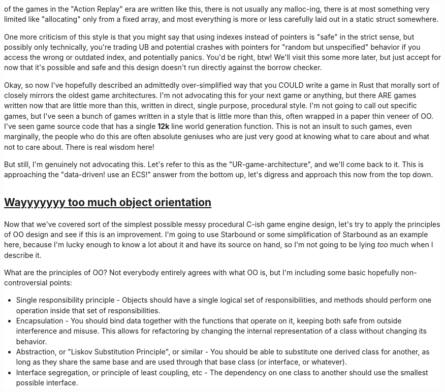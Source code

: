 of the games in the "Action Replay" era are written like this, there is not
usually any malloc-ing, there is at most something very limited like
"allocating" only from a fixed array, and most everything is more or less
carefully laid out in a static struct somewhere.

One more criticism of this style is that you might say that using indexes
instead of pointers is "safe" in the strict sense, but possibly only
technically, you're trading UB and potential crashes with pointers for "random
but unspecified" behavior if you access the wrong or outdated index, and
potentially panics.  You'd be right, btw!  We'll visit this some more later, but
just accept for now that it's possible and safe and this design doesn't run
directly against the borrow checker.

Okay, so now I've hopefully described an admittedly over-simplified way that you
COULD write a game in Rust that morally sort of closely mirrors the oldest game
architectures.  I'm not advocating this for your next game or anything, but
there ARE games written now that are little more than this, written in direct,
single purpose, procedural style.  I'm not going to call out specific games, but
I've seen a bunch of games written in a style that is little more than this,
often wrapped in a paper thin veneer of OO.  I've seen game source code that has
a single **12k** line world generation function.  This is not an insult to such
games, even marginally, the people who do this are often absolute geniuses who
are just very good at knowing what to care about and what not to care about.
There is real wisdom here!

But still, I'm genuinely not advocating this.  Let's refer to this as the
"UR-game-architecture", and we'll come back to it.  This is approaching the
"data-driven! use an ECS!" answer from the bottom up, let's digress and approach
this now from the top down.

## [Wayyyyyyy too much object orientation](#wayyyyyyy-too-much-object-orientation)

Now that we've covered sort of the simplest possible messy procedural C-ish game
engine design, let's try to apply the principles of OO design and see if this is
an improvement.  I'm going to use Starbound or some simplification of Starbound
as an example here, because I'm lucky enough to know a lot about it and have its
source on hand, so I'm not going to be lying *too* much when I describe it.

What are the principles of OO?  Not everybody entirely agrees with what OO is,
but I'm including some basic hopefully non-controversial points:

  * Single responsibility principle - Objects should have a single logical set
    of responsibilities, and methods should perform one operation inside that
    set of responsibilities.
  * Encapsulation - You should bind data together with the functions that
    operate on it, keeping both safe from outside interference and misuse.  This
    allows for refactoring by changing the internal representation of a class
    without changing its behavior.
  * Abstraction, or "Liskov Substitution Principle", or similar - You should be
    able to substitute one derived class for another, as long as they share the
    same base and are used through that base class (or interface, or whatever).
  * Interface segregation, or principle of least coupling, etc - The dependency
    on one class to another should use the smallest possible interface.
    